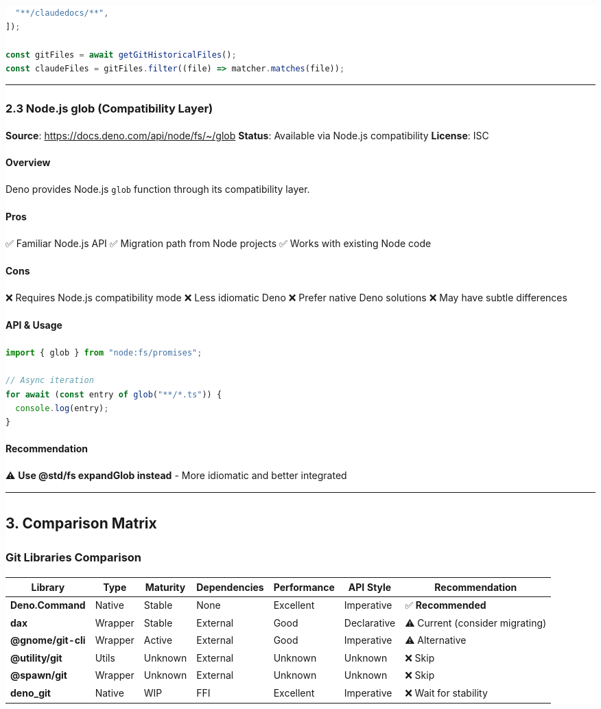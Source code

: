 ```typescript
  "**/claudedocs/**",
]);

const gitFiles = await getGitHistoricalFiles();
const claudeFiles = gitFiles.filter((file) => matcher.matches(file));
```

---

### 2.3 Node.js glob (Compatibility Layer)

**Source**: https://docs.deno.com/api/node/fs/~/glob
**Status**: Available via Node.js compatibility
**License**: ISC

#### Overview

Deno provides Node.js `glob` function through its compatibility layer.

#### Pros

✅ Familiar Node.js API
✅ Migration path from Node projects
✅ Works with existing Node code

#### Cons

❌ Requires Node.js compatibility mode
❌ Less idiomatic Deno
❌ Prefer native Deno solutions
❌ May have subtle differences

#### API & Usage

```typescript
import { glob } from "node:fs/promises";

// Async iteration
for await (const entry of glob("**/*.ts")) {
  console.log(entry);
}
```

#### Recommendation

⚠️ **Use @std/fs expandGlob instead** - More idiomatic and better integrated

---

## 3. Comparison Matrix

### Git Libraries Comparison

| Library            | Type    | Maturity | Dependencies | Performance | API Style   | Recommendation                  |
| ------------------ | ------- | -------- | ------------ | ----------- | ----------- | ------------------------------- |
| **Deno.Command**   | Native  | Stable   | None         | Excellent   | Imperative  | ✅ **Recommended**              |
| **dax**            | Wrapper | Stable   | External     | Good        | Declarative | ⚠️ Current (consider migrating) |
| **@gnome/git-cli** | Wrapper | Active   | External     | Good        | Imperative  | ⚠️ Alternative                  |
| **@utility/git**   | Utils   | Unknown  | External     | Unknown     | Unknown     | ❌ Skip                         |
| **@spawn/git**     | Wrapper | Unknown  | External     | Unknown     | Unknown     | ❌ Skip                         |
| **deno_git**       | Native  | WIP      | FFI          | Excellent   | Imperative  | ❌ Wait for stability           |
